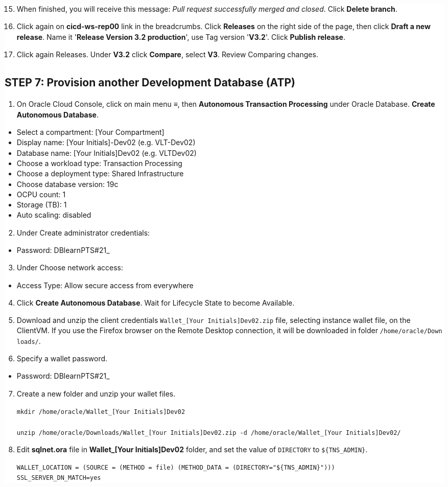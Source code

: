 15. When finished, you will receive this message: *Pull request successfully merged and closed*. Click **Delete branch**.

16. Click again on **cicd-ws-rep00** link in the breadcrumbs. Click **Releases** on the right side of the page, then click **Draft a new release**. Name it '**Release Version 3.2 production**', use Tag version '**V3.2**'. Click **Publish release**.

17. Click again Releases. Under **V3.2** click **Compare**, select **V3**. Review Comparing changes.


## **STEP 7:** Provision another Development Database (ATP)

1. On Oracle Cloud Console, click on main menu ≡, then **Autonomous Transaction Processing** under Oracle Database. **Create Autonomous Database**.

- Select a compartment: [Your Compartment]
- Display name: [Your Initials]-Dev02 (e.g. VLT-Dev02)
- Database name: [Your Initials]Dev02 (e.g. VLTDev02)
- Choose a workload type: Transaction Processing
- Choose a deployment type: Shared Infrastructure
- Choose database version: 19c
- OCPU count: 1
- Storage (TB): 1
- Auto scaling: disabled

2. Under Create administrator credentials:

- Password: DBlearnPTS#21_

3. Under Choose network access:

- Access Type: Allow secure access from everywhere

4. Click **Create Autonomous Database**. Wait for Lifecycle State to become Available.

5. Download and unzip the client credentials `Wallet_[Your Initials]Dev02.zip` file, selecting instance wallet file, on the ClientVM. If you use the Firefox browser on the Remote Desktop connection, it will be downloaded in folder `/home/oracle/Downloads/`.

6. Specify a wallet password.

- Password: DBlearnPTS#21_

7. Create a new folder and unzip your wallet files.

    ````
    mkdir /home/oracle/Wallet_[Your Initials]Dev02

    unzip /home/oracle/Downloads/Wallet_[Your Initials]Dev02.zip -d /home/oracle/Wallet_[Your Initials]Dev02/
    ````

8. Edit **sqlnet.ora** file in **Wallet_[Your Initials]Dev02** folder, and set the value of `DIRECTORY` to `${TNS_ADMIN}`.

    ````
    WALLET_LOCATION = (SOURCE = (METHOD = file) (METHOD_DATA = (DIRECTORY="${TNS_ADMIN}")))
    SSL_SERVER_DN_MATCH=yes
    ````
